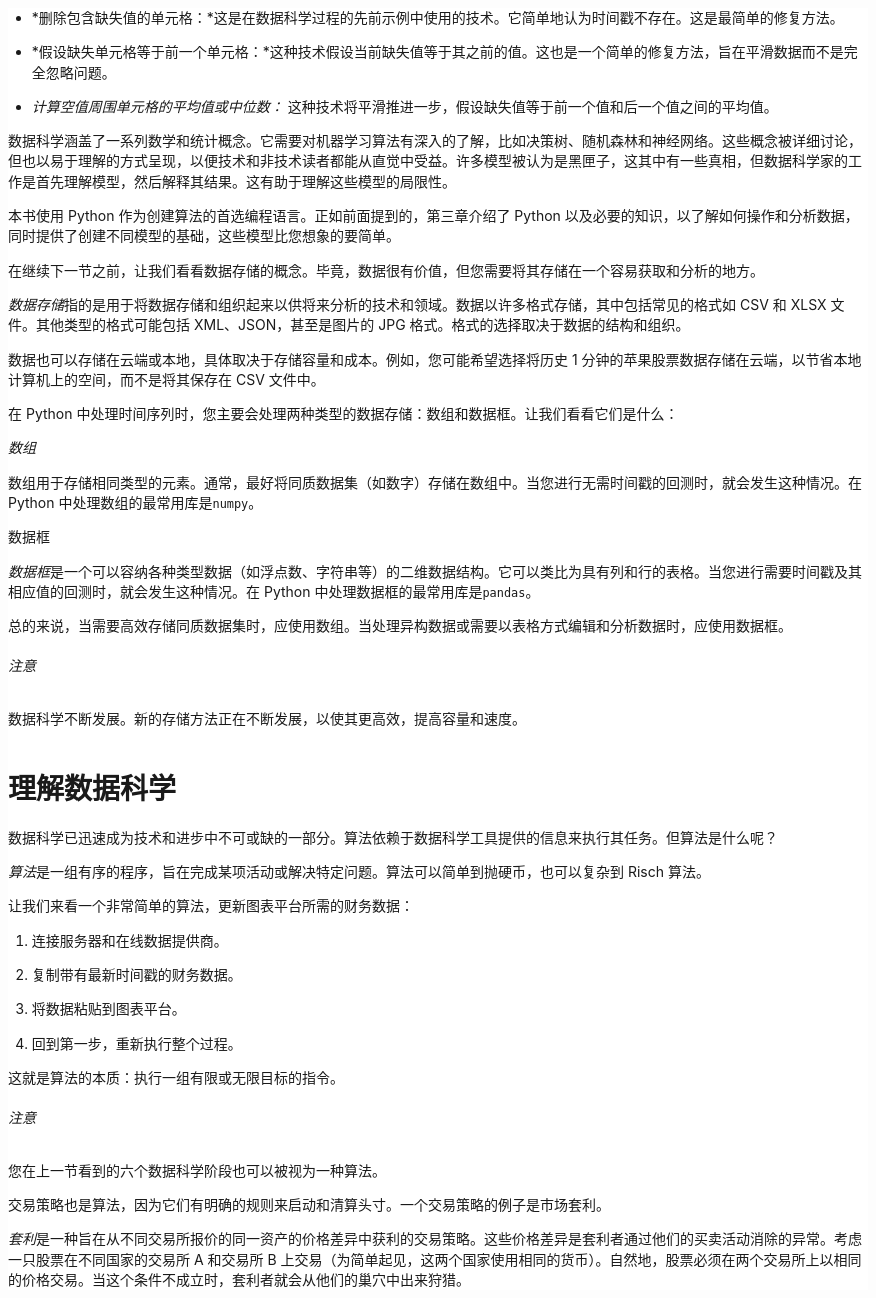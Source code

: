 +   *删除包含缺失值的单元格：*这是在数据科学过程的先前示例中使用的技术。它简单地认为时间戳不存在。这是最简单的修复方法。 

+   *假设缺失单元格等于前一个单元格：*这种技术假设当前缺失值等于其之前的值。这也是一个简单的修复方法，旨在平滑数据而不是完全忽略问题。

+   *计算空值周围单元格的平均值或中位数：* 这种技术将平滑推进一步，假设缺失值等于前一个值和后一个值之间的平均值。

数据科学涵盖了一系列数学和统计概念。它需要对机器学习算法有深入的了解，比如决策树、随机森林和神经网络。这些概念被详细讨论，但也以易于理解的方式呈现，以便技术和非技术读者都能从直觉中受益。许多模型被认为是黑匣子，这其中有一些真相，但数据科学家的工作是首先理解模型，然后解释其结果。这有助于理解这些模型的局限性。

本书使用 Python 作为创建算法的首选编程语言。正如前面提到的，第三章介绍了 Python 以及必要的知识，以了解如何操作和分析数据，同时提供了创建不同模型的基础，这些模型比您想象的要简单。

在继续下一节之前，让我们看看数据存储的概念。毕竟，数据很有价值，但您需要将其存储在一个容易获取和分析的地方。

*数据存储*指的是用于将数据存储和组织起来以供将来分析的技术和领域。数据以许多格式存储，其中包括常见的格式如 CSV 和 XLSX 文件。其他类型的格式可能包括 XML、JSON，甚至是图片的 JPG 格式。格式的选择取决于数据的结构和组织。

数据也可以存储在云端或本地，具体取决于存储容量和成本。例如，您可能希望选择将历史 1 分钟的苹果股票数据存储在云端，以节省本地计算机上的空间，而不是将其保存在 CSV 文件中。

在 Python 中处理时间序列时，您主要会处理两种类型的数据存储：数组和数据框。让我们看看它们是什么：

*数组*

数组用于存储相同类型的元素。通常，最好将同质数据集（如数字）存储在数组中。当您进行无需时间戳的回测时，就会发生这种情况。在 Python 中处理数组的最常用库是`numpy`。

数据框

*数据框*是一个可以容纳各种类型数据（如浮点数、字符串等）的二维数据结构。它可以类比为具有列和行的表格。当您进行需要时间戳及其相应值的回测时，就会发生这种情况。在 Python 中处理数据框的最常用库是`pandas`。

总的来说，当需要高效存储同质数据集时，应使用数组。当处理异构数据或需要以表格方式编辑和分析数据时，应使用数据框。

###### 注意

数据科学不断发展。新的存储方法正在不断发展，以使其更高效，提高容量和速度。

# 理解数据科学

数据科学已迅速成为技术和进步中不可或缺的一部分。算法依赖于数据科学工具提供的信息来执行其任务。但算法是什么呢？

*算法*是一组有序的程序，旨在完成某项活动或解决特定问题。算法可以简单到抛硬币，也可以复杂到 Risch 算法。

让我们来看一个非常简单的算法，更新图表平台所需的财务数据：

1.  连接服务器和在线数据提供商。

1.  复制带有最新时间戳的财务数据。

1.  将数据粘贴到图表平台。

1.  回到第一步，重新执行整个过程。

这就是算法的本质：执行一组有限或无限目标的指令。

###### 注意

您在上一节看到的六个数据科学阶段也可以被视为一种算法。

交易策略也是算法，因为它们有明确的规则来启动和清算头寸。一个交易策略的例子是市场套利。

*套利*是一种旨在从不同交易所报价的同一资产的价格差异中获利的交易策略。这些价格差异是套利者通过他们的买卖活动消除的异常。考虑一只股票在不同国家的交易所 A 和交易所 B 上交易（为简单起见，这两个国家使用相同的货币）。自然地，股票必须在两个交易所上以相同的价格交易。当这个条件不成立时，套利者就会从他们的巢穴中出来狩猎。
